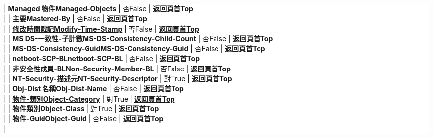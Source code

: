 | [<span data-ttu-id="c13a8-241">**Managed 物件**</span><span class="sxs-lookup"><span data-stu-id="c13a8-241">**Managed-Objects**</span></span>](a-managedobjects.md)                               | <span data-ttu-id="c13a8-242">否</span><span class="sxs-lookup"><span data-stu-id="c13a8-242">False</span></span>     | [<span data-ttu-id="c13a8-243">**返回頁首**</span><span class="sxs-lookup"><span data-stu-id="c13a8-243">**Top**</span></span>](c-top.md)<br/>               |
| [<span data-ttu-id="c13a8-244">**主要**</span><span class="sxs-lookup"><span data-stu-id="c13a8-244">**Mastered-By**</span></span>](a-masteredby.md)                                       | <span data-ttu-id="c13a8-245">否</span><span class="sxs-lookup"><span data-stu-id="c13a8-245">False</span></span>     | [<span data-ttu-id="c13a8-246">**返回頁首**</span><span class="sxs-lookup"><span data-stu-id="c13a8-246">**Top**</span></span>](c-top.md)<br/>               |
| [<span data-ttu-id="c13a8-247">**修改時間戳記**</span><span class="sxs-lookup"><span data-stu-id="c13a8-247">**Modify-Time-Stamp**</span></span>](a-modifytimestamp.md)                            | <span data-ttu-id="c13a8-248">否</span><span class="sxs-lookup"><span data-stu-id="c13a8-248">False</span></span>     | [<span data-ttu-id="c13a8-249">**返回頁首**</span><span class="sxs-lookup"><span data-stu-id="c13a8-249">**Top**</span></span>](c-top.md)<br/>               |
| [<span data-ttu-id="c13a8-250">**MS DS-一致性-子計數**</span><span class="sxs-lookup"><span data-stu-id="c13a8-250">**MS-DS-Consistency-Child-Count**</span></span>](a-ms-ds-consistencychildcount.md)    | <span data-ttu-id="c13a8-251">否</span><span class="sxs-lookup"><span data-stu-id="c13a8-251">False</span></span>     | [<span data-ttu-id="c13a8-252">**返回頁首**</span><span class="sxs-lookup"><span data-stu-id="c13a8-252">**Top**</span></span>](c-top.md)<br/>               |
| [<span data-ttu-id="c13a8-253">**MS-DS-Consistency-Guid**</span><span class="sxs-lookup"><span data-stu-id="c13a8-253">**MS-DS-Consistency-Guid**</span></span>](a-ms-ds-consistencyguid.md)                 | <span data-ttu-id="c13a8-254">否</span><span class="sxs-lookup"><span data-stu-id="c13a8-254">False</span></span>     | [<span data-ttu-id="c13a8-255">**返回頁首**</span><span class="sxs-lookup"><span data-stu-id="c13a8-255">**Top**</span></span>](c-top.md)<br/>               |
| [<span data-ttu-id="c13a8-256">**netboot-SCP-BL**</span><span class="sxs-lookup"><span data-stu-id="c13a8-256">**netboot-SCP-BL**</span></span>](a-netbootscpbl.md)                                  | <span data-ttu-id="c13a8-257">否</span><span class="sxs-lookup"><span data-stu-id="c13a8-257">False</span></span>     | [<span data-ttu-id="c13a8-258">**返回頁首**</span><span class="sxs-lookup"><span data-stu-id="c13a8-258">**Top**</span></span>](c-top.md)<br/>               |
| [<span data-ttu-id="c13a8-259">**非安全性成員-BL**</span><span class="sxs-lookup"><span data-stu-id="c13a8-259">**Non-Security-Member-BL**</span></span>](a-nonsecuritymemberbl.md)                   | <span data-ttu-id="c13a8-260">否</span><span class="sxs-lookup"><span data-stu-id="c13a8-260">False</span></span>     | [<span data-ttu-id="c13a8-261">**返回頁首**</span><span class="sxs-lookup"><span data-stu-id="c13a8-261">**Top**</span></span>](c-top.md)<br/>               |
| [<span data-ttu-id="c13a8-262">**NT-Security-描述元**</span><span class="sxs-lookup"><span data-stu-id="c13a8-262">**NT-Security-Descriptor**</span></span>](a-ntsecuritydescriptor.md)                  | <span data-ttu-id="c13a8-263">對</span><span class="sxs-lookup"><span data-stu-id="c13a8-263">True</span></span>      | [<span data-ttu-id="c13a8-264">**返回頁首**</span><span class="sxs-lookup"><span data-stu-id="c13a8-264">**Top**</span></span>](c-top.md)<br/>               |
| [<span data-ttu-id="c13a8-265">**Obj-Dist 名稱**</span><span class="sxs-lookup"><span data-stu-id="c13a8-265">**Obj-Dist-Name**</span></span>](a-distinguishedname.md)                              | <span data-ttu-id="c13a8-266">否</span><span class="sxs-lookup"><span data-stu-id="c13a8-266">False</span></span>     | [<span data-ttu-id="c13a8-267">**返回頁首**</span><span class="sxs-lookup"><span data-stu-id="c13a8-267">**Top**</span></span>](c-top.md)<br/>               |
| [<span data-ttu-id="c13a8-268">**物件-類別**</span><span class="sxs-lookup"><span data-stu-id="c13a8-268">**Object-Category**</span></span>](a-objectcategory.md)                               | <span data-ttu-id="c13a8-269">對</span><span class="sxs-lookup"><span data-stu-id="c13a8-269">True</span></span>      | [<span data-ttu-id="c13a8-270">**返回頁首**</span><span class="sxs-lookup"><span data-stu-id="c13a8-270">**Top**</span></span>](c-top.md)<br/>               |
| [<span data-ttu-id="c13a8-271">**物件類別**</span><span class="sxs-lookup"><span data-stu-id="c13a8-271">**Object-Class**</span></span>](a-objectclass.md)                                     | <span data-ttu-id="c13a8-272">對</span><span class="sxs-lookup"><span data-stu-id="c13a8-272">True</span></span>      | [<span data-ttu-id="c13a8-273">**返回頁首**</span><span class="sxs-lookup"><span data-stu-id="c13a8-273">**Top**</span></span>](c-top.md)<br/>               |
| [<span data-ttu-id="c13a8-274">**物件-Guid**</span><span class="sxs-lookup"><span data-stu-id="c13a8-274">**Object-Guid**</span></span>](a-objectguid.md)                                       | <span data-ttu-id="c13a8-275">否</span><span class="sxs-lookup"><span data-stu-id="c13a8-275">False</span></span>     | [<span data-ttu-id="c13a8-276">**返回頁首**</span><span class="sxs-lookup"><span data-stu-id="c13a8-276">**Top**</span></span>](c-top.md)<br/>               |